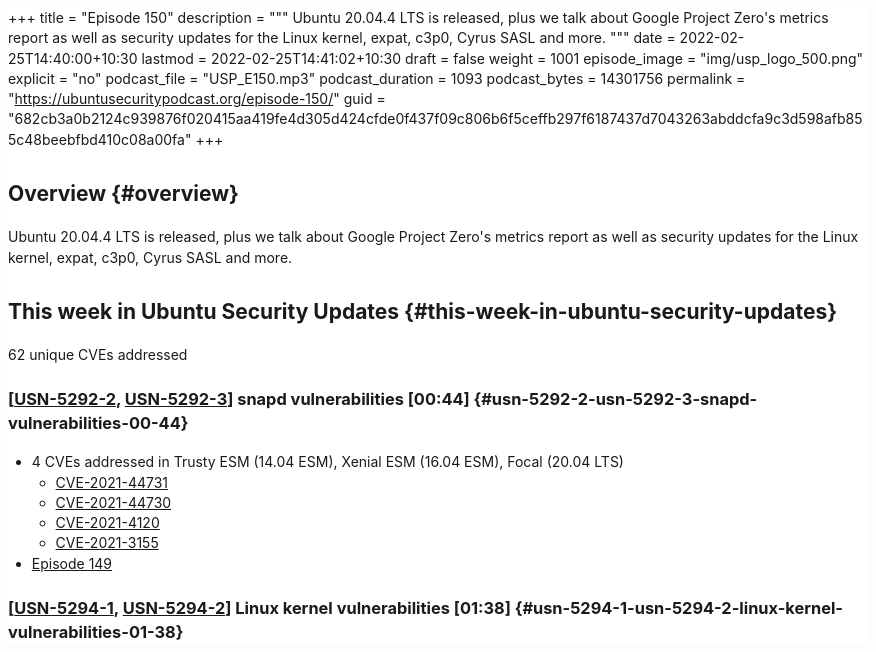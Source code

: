 +++
title = "Episode 150"
description = """
  Ubuntu 20.04.4 LTS is released, plus we talk about Google Project Zero's
  metrics report as well as security updates for the Linux kernel, expat,
  c3p0, Cyrus SASL and more.
  """
date = 2022-02-25T14:40:00+10:30
lastmod = 2022-02-25T14:41:02+10:30
draft = false
weight = 1001
episode_image = "img/usp_logo_500.png"
explicit = "no"
podcast_file = "USP_E150.mp3"
podcast_duration = 1093
podcast_bytes = 14301756
permalink = "https://ubuntusecuritypodcast.org/episode-150/"
guid = "682cb3a0b2124c939876f020415aa419fe4d305d424cfde0f437f09c806b6f5ceffb297f6187437d7043263abddcfa9c3d598afb855c48beebfbd410c08a00fa"
+++

## Overview {#overview}

Ubuntu 20.04.4 LTS is released, plus we talk about Google Project Zero's
metrics report as well as security updates for the Linux kernel, expat,
c3p0, Cyrus SASL and more.


## This week in Ubuntu Security Updates {#this-week-in-ubuntu-security-updates}

62 unique CVEs addressed


### [[USN-5292-2](https://ubuntu.com/security/notices/USN-5292-2), [USN-5292-3](https://ubuntu.com/security/notices/USN-5292-3)] snapd vulnerabilities [00:44] {#usn-5292-2-usn-5292-3-snapd-vulnerabilities-00-44}

-   4 CVEs addressed in Trusty ESM (14.04 ESM), Xenial ESM (16.04 ESM), Focal (20.04 LTS)
    -   [CVE-2021-44731](https://ubuntu.com/security/CVE-2021-44731) <!-- high -->
    -   [CVE-2021-44730](https://ubuntu.com/security/CVE-2021-44730) <!-- high -->
    -   [CVE-2021-4120](https://ubuntu.com/security/CVE-2021-4120) <!-- medium -->
    -   [CVE-2021-3155](https://ubuntu.com/security/CVE-2021-3155) <!-- medium -->
-   [Episode 149](https://ubuntusecuritypodcast.org/episode-149/)


### [[USN-5294-1](https://ubuntu.com/security/notices/USN-5294-1), [USN-5294-2](https://ubuntu.com/security/notices/USN-5294-2)] Linux kernel vulnerabilities [01:38] {#usn-5294-1-usn-5294-2-linux-kernel-vulnerabilities-01-38}
